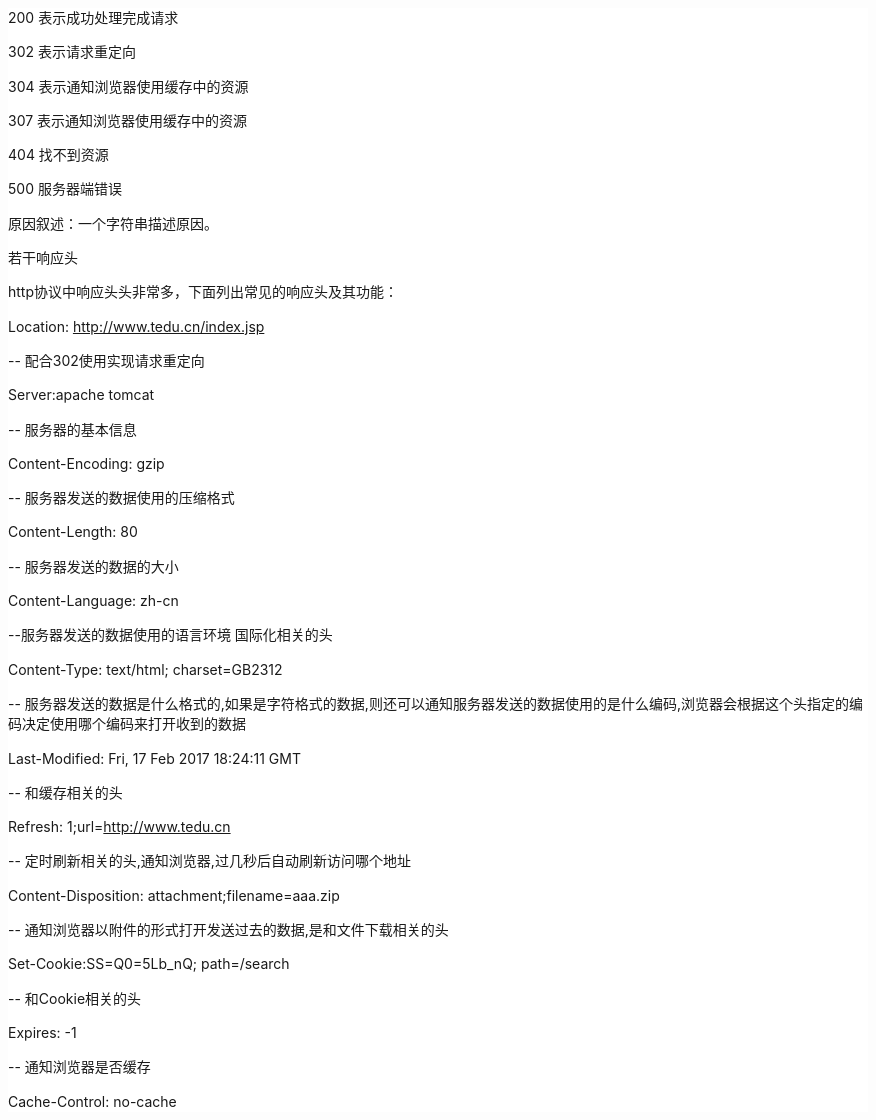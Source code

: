 

200 表示成功处理完成请求

302 表示请求重定向

304 表示通知浏览器使用缓存中的资源

307 表示通知浏览器使用缓存中的资源

404 找不到资源

500 服务器端错误

原因叙述：一个字符串描述原因。

若干响应头  

http协议中响应头头非常多，下面列出常见的响应头及其功能：

Location: http://www.tedu.cn/index.jsp  

-- 配合302使用实现请求重定向

Server:apache tomcat 

-- 服务器的基本信息

Content-Encoding: gzip  

-- 服务器发送的数据使用的压缩格式

Content-Length: 80 

-- 服务器发送的数据的大小

Content-Language: zh-cn 

--服务器发送的数据使用的语言环境 国际化相关的头

Content-Type: text/html; charset=GB2312 

-- 服务器发送的数据是什么格式的,如果是字符格式的数据,则还可以通知服务器发送的数据使用的是什么编码,浏览器会根据这个头指定的编码决定使用哪个编码来打开收到的数据

Last-Modified: Fri, 17 Feb 2017 18:24:11 GMT 

-- 和缓存相关的头

Refresh: 1;url=http://www.tedu.cn 

-- 定时刷新相关的头,通知浏览器,过几秒后自动刷新访问哪个地址

Content-Disposition: attachment;filename=aaa.zip 

-- 通知浏览器以附件的形式打开发送过去的数据,是和文件下载相关的头

Set-Cookie:SS=Q0=5Lb_nQ; path=/search 

-- 和Cookie相关的头

Expires: -1 

-- 通知浏览器是否缓存

Cache-Control: no-cache  
